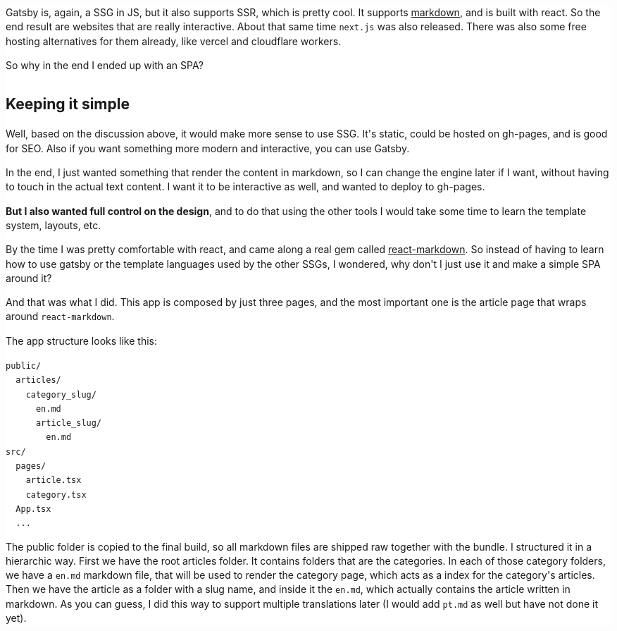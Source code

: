 Gatsby is, again, a SSG in JS, but it also supports SSR, which is pretty cool.
It supports [markdown](https://www.gatsbyjs.com/docs/how-to/routing/adding-markdown-pages/),
and is built with react. So the end result are websites that are really interactive.
About that same time `next.js` was also released. There was also
some free hosting alternatives for them already, like vercel and cloudflare workers.

So why in the end I ended up with an SPA?

## Keeping it simple

Well, based on the discussion above, it would make more sense to use SSG. It's
static, could be hosted on gh-pages, and is good for SEO. Also if you want something
more modern and interactive, you can use Gatsby.

In the end, I just wanted something that render the content in markdown, so I can
change the engine later if I want, without having to touch in the actual text
content. I want it to be interactive as well, and wanted to deploy to gh-pages.

**But I also wanted full control on the design**, and to do that using the other tools I
would take some time to learn the template system, layouts, etc.

By the time I was pretty comfortable with react, and came along a real gem called
[react-markdown](https://www.npmjs.com/package/react-markdown).
So instead of having to learn how to use gatsby or the template languages used by the other SSGs,
I wondered, why don't I just use it and make a simple SPA around it?

And that was what I did. This app is composed by just three pages, and the most important
one is the article page that wraps around `react-markdown`.

The app structure looks like this:

```
public/
  articles/
    category_slug/
      en.md
      article_slug/
        en.md
src/
  pages/
    article.tsx
    category.tsx
  App.tsx
  ...
```

The public folder is copied to the final build, so all markdown files are shipped raw
together with the bundle. I structured it in a hierarchic way. First we have the root
articles folder. It contains folders that are the categories. In each of those category
folders, we have a `en.md` markdown file, that will be used to render the category page,
which acts as a index for the category's articles. Then we have the article as a folder
with a slug name, and inside it the `en.md`, which actually contains the article written in markdown.
As you can guess, I did this way to support multiple translations later (I would add `pt.md`
as well but have not done it yet).
